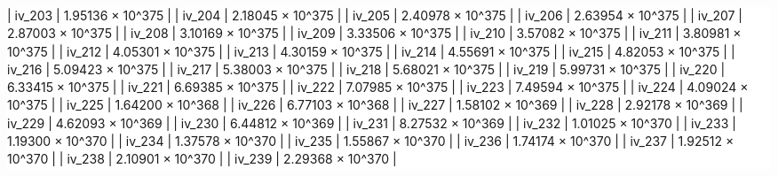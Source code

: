 | iv_203 | 1.95136 × 10^375 |
| iv_204 | 2.18045 × 10^375 |
| iv_205 | 2.40978 × 10^375 |
| iv_206 | 2.63954 × 10^375 |
| iv_207 | 2.87003 × 10^375 |
| iv_208 | 3.10169 × 10^375 |
| iv_209 | 3.33506 × 10^375 |
| iv_210 | 3.57082 × 10^375 |
| iv_211 | 3.80981 × 10^375 |
| iv_212 | 4.05301 × 10^375 |
| iv_213 | 4.30159 × 10^375 |
| iv_214 | 4.55691 × 10^375 |
| iv_215 | 4.82053 × 10^375 |
| iv_216 | 5.09423 × 10^375 |
| iv_217 | 5.38003 × 10^375 |
| iv_218 | 5.68021 × 10^375 |
| iv_219 | 5.99731 × 10^375 |
| iv_220 | 6.33415 × 10^375 |
| iv_221 | 6.69385 × 10^375 |
| iv_222 | 7.07985 × 10^375 |
| iv_223 | 7.49594 × 10^375 |
| iv_224 | 4.09024 × 10^375 |
| iv_225 | 1.64200 × 10^368 |
| iv_226 | 6.77103 × 10^368 |
| iv_227 | 1.58102 × 10^369 |
| iv_228 | 2.92178 × 10^369 |
| iv_229 | 4.62093 × 10^369 |
| iv_230 | 6.44812 × 10^369 |
| iv_231 | 8.27532 × 10^369 |
| iv_232 | 1.01025 × 10^370 |
| iv_233 | 1.19300 × 10^370 |
| iv_234 | 1.37578 × 10^370 |
| iv_235 | 1.55867 × 10^370 |
| iv_236 | 1.74174 × 10^370 |
| iv_237 | 1.92512 × 10^370 |
| iv_238 | 2.10901 × 10^370 |
| iv_239 | 2.29368 × 10^370 |